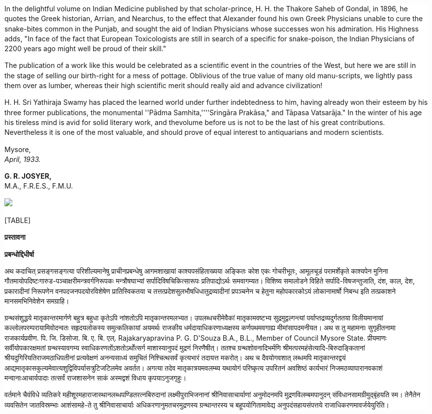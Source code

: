   In the delightful volume on Indian Medicine published by that scholar-prince, H. H. the Thakore Saheb of Gondal, in 1896, he quotes the Greek historian, Arrian, and Nearchus, to the effect that Alexander found his own Greek Physicians unable to cure the snake-bites common in the Punjab, and sought the aid of Indian Physicians whose successes won his admiration. His Highness adds, "In face of the fact that European Toxicologists are still in search of a specific for snake-poison, the Indian Physicians of 2200 years ago might well be proud of their skill."

  The publication of a work like this would be celebrated as a scientific event in the countries of the West, but here we are still in the stage of selling our birth-right for a mess of pottage. Oblivious of the true value of many old manu-scripts, we lightly pass them over as lumber, whereas their high scientific merit should really aid and advance civilization!

  H. H. Sri Yathiraja Swamy has placed the learned world under further indebtedness to him, having already won their esteem by his three former publications, the monumental ''Pādma Samhita,''''Sringāra Prakāsa," and Tāpasa Vatsarāja." In the winter of his age his tireless mind is avid for solid literary work, and thevolume before us is not to be the last of his great contributions. Nevertheless it is one of the most valuable, and should prove of equal interest to antiquarians and modern scientists.  

Mysore,  
*April, 1933.*

**G. R. JOSYER,**  
M.A., F.R.E.S., F.M.U.

![](../../../books_images/U-IMG-1705125306Screenshot2024-01-13112407.png)

[TABLE]

**प्रस्तावना**

**प्रबन्धोद्दिधीर्षा**

  अथ कदाचित् प्रसङ्गसङ्गत्या परिशील्यमानेषु प्राचीनप्रबन्धेषु आगमशाखायां काश्यपसंहिताख्यया अङ्कितः कोश एकः गोचरीभूतः, आमूलचूडं परामर्शेकृते काश्यपेन मुनिना गौतमायोपदिष्टःगारुड-पञ्चाक्षरीमन्त्रवर्गनिरूपकः मन्त्रौषघाभ्यां सर्पादिविषचिकित्सारूपः प्रतिपाद्योऽर्थः समवागम्यत। विशिष्य समालोडने विहिते सर्पादि-विषजन्तुजाति, दंश, काल, देश, प्रकारादीनां निरूपणेन वनपदजनपदयोरविशेषेण प्रातिस्विकतया च तत्तत्प्रदेशसुलभौषधिधातुद्रव्यादीनां प्रपञ्चनेन च हेतुना महोपकारकोऽयं लोकानामार्षो निबन्ध इति तत्प्रकाशने मानसमभिनिवेशेन समग्राहि।

  ग्रन्थसंशुद्धये मातृकान्तरमार्गणे बहुत्र बहुधा कृतेऽपि नांशतोऽपि मातृकान्तरमलभ्यत। उपलब्धचरीमेवैकां मातृकामवष्टभ्य सुद्रमुद्वल्गन्त्यां पर्याप्तद्रव्यदुर्गततया विलीयमानायां कल्लोलपरम्परायामिवोदन्वतः सहृदयलोकस्य समुत्कलिकायां अयमर्थः राजकीय धर्मदायाधिकरणाध्यक्षस्य कर्णपथमवगाह्य मीमांसापदमनीयत। अथ स तु महामनाः सुगृहीतनामा राजकार्यप्रवीण. पि. जि. डिसोजा. बि. ए. बि. एल्. Rajakaryapravina P. G. D'Souza B.A., B.L., Member of Council Mysore State. प्रीयमाणः सर्वीयोपकारक्षमतां ग्रन्थस्यावगम्य स्वाधिकरणतोंऽशतोऽर्थोत्सर्ग माशास्यानुपदं मुद्रणं निरणैषीत्। ततश्च ग्रन्थशोवनादिभर्मणि श्रीमत्परमहंसेत्यादि-बिरुदाङ्कितानां श्रीयदुगिरियतिराजमठाधिपतीनां प्रत्यवेक्षणं अनन्यसाध्यं समुचितं निश्चित्थसर्वं कृत्यभारं तदायत्त मकरोत्। अथ च दैवयोगवशात् लब्धमपि मातृकान्तरद्वयं आद्यमातृकासकुल्यमेवात्यशुद्विविपर्यासत्रुटिजटिलमेव अवर्तत। अगत्या तदेव मातृकात्रयमवलम्ब्य यथायोगं परिष्कृत्य उपरितनं अवशिष्ठं कार्यभारं निजमठव्यापारानवकाशं मन्वानाःआचार्यपादाः तत्सर्वं राजशासनेन साकं अस्मद्वशं विधाय कृपयाऽनुजगृहुः।

  वर्तमाने चैवंविधे व्यतिकरे महीशूरमहाराजास्थानलब्धपण्डितरत्नबिरुदानां लक्ष्मीपुराभिजनानां श्रीनिवासाचार्याणां अनुमोदनमपि मुद्रणविलम्बमपानुदन् संविधानसामग्रीमुद्बृंहयति स्म। तेनैतेन व्यवसितेन जातविस्रम्भाः आशंसामहे-ते तु श्रीनिवासाचार्याः अधिकरणानुमतचरमुद्रणस्य ग्रन्थान्तरस्य च बहूपयोगितामावेद्य अनुपदंसहायसंपत्तये राजाधिकरणमावर्जयेयुरिति।


[^1]: "(क
[^1]: "(क
[^1]: "(क
[^1]: "(क
[^1]: "(क
[^1]: "(क
[^1]: "(क
[^1]: "(क
[^6]: "(ग
[^1]: "(क
[^1]: "(क
[^6]: "(ग
[^6]: "(ग
[^6]: "(ग
[^1]: "(क
[^13]: "(ख
[^1]: "(क
[^1]: "(क
[^13]: "(ख
[^1]: "(क
[^6]: "(ग
[^1]: "(क
[^6]: "(ग
[^1]: "(क
[^1]: "(क
[^6]: "(ग
[^1]: "(क
[^1]: "(क
[^6]: "(ग
[^1]: "(क
[^1]: "(क
[^6]: "(ग
[^1]: "(क
[^1]: "(क
[^6]: "(ग
[^1]: "(क
[^1]: "(क
[^1]: "(क
[^29]: "अङ्गमंत्र तथा (क
[^6]: "(ग
[^1]: "(क
[^1]: "(क
[^1]: "(क
[^33]: "प्रभेदन (ग
[^1]: "(क
[^1]: "(क
[^1]: "(क
[^6]: "(ग
[^6]: "(ग
[^1]: "(क
[^13]: "(ख
[^1]: "(क
[^13]: "(ख
[^6]: "(ग
[^6]: "(ग
[^13]: "(ख
[^1]: "(क
[^1]: "(क
[^6]: "(ग
[^45]: "सुपर्ण गरुडाद्युद्देश्य शब्दानुरोधेन प्रोक्तशब्दस्य पुल्लिङ्गता क्वचित्कोशे। देवतादि विधेयशब्दानुसारेण स्त्रीलिङ्गता कोशान्तरे दृश्यते।"
[^1]: "(क
[^1]: "(क
[^1]: "(क
[^1]: "(क
[^48]: "(क ख
[^49]: "( क ख
[^1]: "(क
[^6]: "(ग
[^13]: "(ख
[^1]: "(क
[^1]: "(क
[^6]: "(ग
[^1]: "(क
[^65]: "( क
[^1]: "(क
[^6]: "(ग
[^1]: "(क
[^1]: "(क
[^1]: "(क
[^1]: "(क
[^1]: "(क